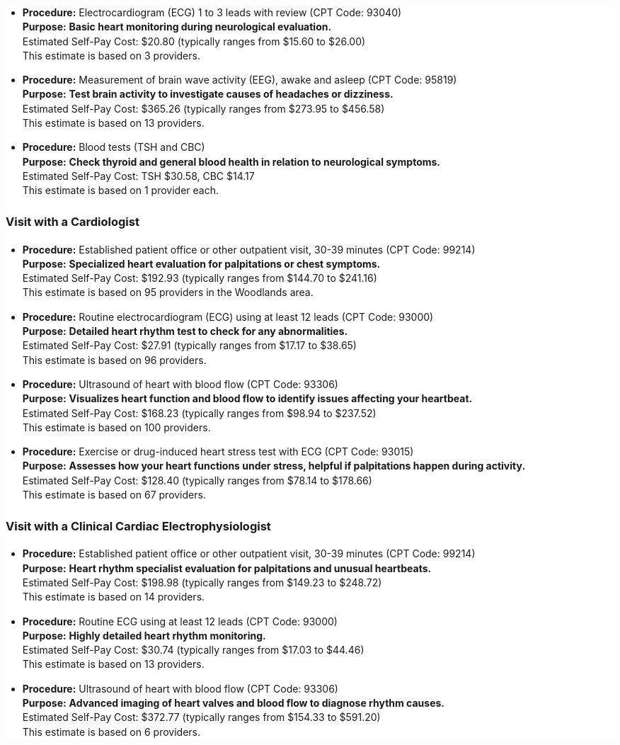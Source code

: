 - **Procedure:** Electrocardiogram (ECG) 1 to 3 leads with review (CPT Code: 93040)  
  **Purpose:** **Basic heart monitoring during neurological evaluation.**  
  Estimated Self-Pay Cost: $20.80 (typically ranges from $15.60 to $26.00)  
  This estimate is based on 3 providers.

- **Procedure:** Measurement of brain wave activity (EEG), awake and asleep (CPT Code: 95819)  
  **Purpose:** **Test brain activity to investigate causes of headaches or dizziness.**  
  Estimated Self-Pay Cost: $365.26 (typically ranges from $273.95 to $456.58)  
  This estimate is based on 13 providers.

- **Procedure:** Blood tests (TSH and CBC)  
  **Purpose:** **Check thyroid and general blood health in relation to neurological symptoms.**  
  Estimated Self-Pay Cost: TSH $30.58, CBC $14.17  
  This estimate is based on 1 provider each.

### Visit with a Cardiologist

- **Procedure:** Established patient office or other outpatient visit, 30-39 minutes (CPT Code: 99214)  
  **Purpose:** **Specialized heart evaluation for palpitations or chest symptoms.**  
  Estimated Self-Pay Cost: $192.93 (typically ranges from $144.70 to $241.16)  
  This estimate is based on 95 providers in the Woodlands area.

- **Procedure:** Routine electrocardiogram (ECG) using at least 12 leads (CPT Code: 93000)  
  **Purpose:** **Detailed heart rhythm test to check for any abnormalities.**  
  Estimated Self-Pay Cost: $27.91 (typically ranges from $17.17 to $38.65)  
  This estimate is based on 96 providers.

- **Procedure:** Ultrasound of heart with blood flow (CPT Code: 93306)  
  **Purpose:** **Visualizes heart function and blood flow to identify issues affecting your heartbeat.**  
  Estimated Self-Pay Cost: $168.23 (typically ranges from $98.94 to $237.52)  
  This estimate is based on 100 providers.

- **Procedure:** Exercise or drug-induced heart stress test with ECG (CPT Code: 93015)  
  **Purpose:** **Assesses how your heart functions under stress, helpful if palpitations happen during activity.**  
  Estimated Self-Pay Cost: $128.40 (typically ranges from $78.14 to $178.66)  
  This estimate is based on 67 providers.

### Visit with a Clinical Cardiac Electrophysiologist

- **Procedure:** Established patient office or other outpatient visit, 30-39 minutes (CPT Code: 99214)  
  **Purpose:** **Heart rhythm specialist evaluation for palpitations and unusual heartbeats.**  
  Estimated Self-Pay Cost: $198.98 (typically ranges from $149.23 to $248.72)  
  This estimate is based on 14 providers.

- **Procedure:** Routine ECG using at least 12 leads (CPT Code: 93000)  
  **Purpose:** **Highly detailed heart rhythm monitoring.**  
  Estimated Self-Pay Cost: $30.74 (typically ranges from $17.03 to $44.46)  
  This estimate is based on 13 providers.

- **Procedure:** Ultrasound of heart with blood flow (CPT Code: 93306)  
  **Purpose:** **Advanced imaging of heart valves and blood flow to diagnose rhythm causes.**  
  Estimated Self-Pay Cost: $372.77 (typically ranges from $154.33 to $591.20)  
  This estimate is based on 6 providers.
